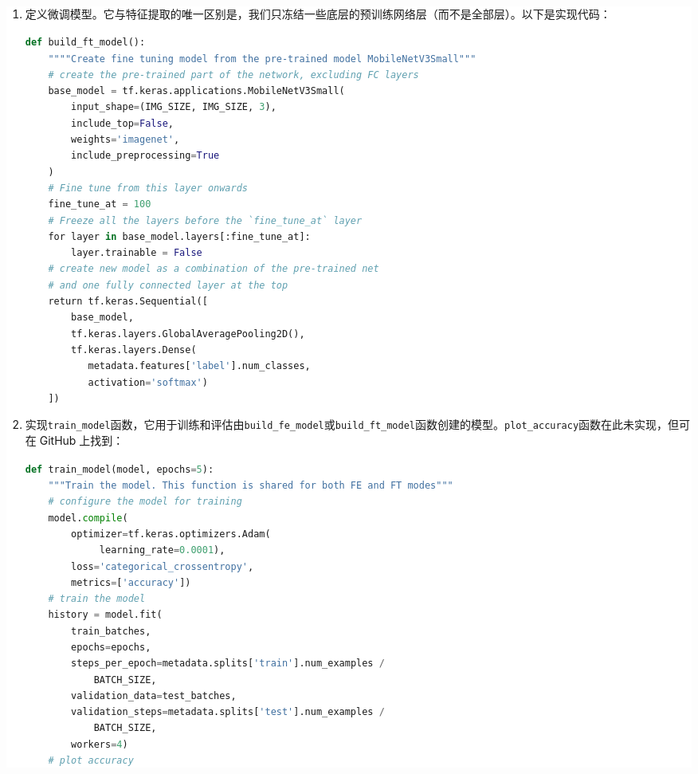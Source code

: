 1.  定义微调模型。它与特征提取的唯一区别是，我们只冻结一些底层的预训练网络层（而不是全部层）。以下是实现代码：

    ```py
    def build_ft_model():
        """"Create fine tuning model from the pre-trained model MobileNetV3Small"""
        # create the pre-trained part of the network, excluding FC layers
        base_model = tf.keras.applications.MobileNetV3Small(
            input_shape=(IMG_SIZE, IMG_SIZE, 3),
            include_top=False,
            weights='imagenet',
            include_preprocessing=True
        )
        # Fine tune from this layer onwards
        fine_tune_at = 100
        # Freeze all the layers before the `fine_tune_at` layer
        for layer in base_model.layers[:fine_tune_at]:
            layer.trainable = False
        # create new model as a combination of the pre-trained net
        # and one fully connected layer at the top
        return tf.keras.Sequential([
            base_model,
            tf.keras.layers.GlobalAveragePooling2D(),
            tf.keras.layers.Dense(
               metadata.features['label'].num_classes,
               activation='softmax')
        ])
    ```

1.  实现`train_model`函数，它用于训练和评估由`build_fe_model`或`build_ft_model`函数创建的模型。`plot_accuracy`函数在此未实现，但可在 GitHub 上找到：

    ```py
    def train_model(model, epochs=5):
        """Train the model. This function is shared for both FE and FT modes"""
        # configure the model for training
        model.compile(
            optimizer=tf.keras.optimizers.Adam(
                 learning_rate=0.0001),
            loss='categorical_crossentropy',
            metrics=['accuracy'])
        # train the model
        history = model.fit(
            train_batches,
            epochs=epochs,
            steps_per_epoch=metadata.splits['train'].num_examples /
                BATCH_SIZE,
            validation_data=test_batches,
            validation_steps=metadata.splits['test'].num_examples /
                BATCH_SIZE,
            workers=4)
        # plot accuracy